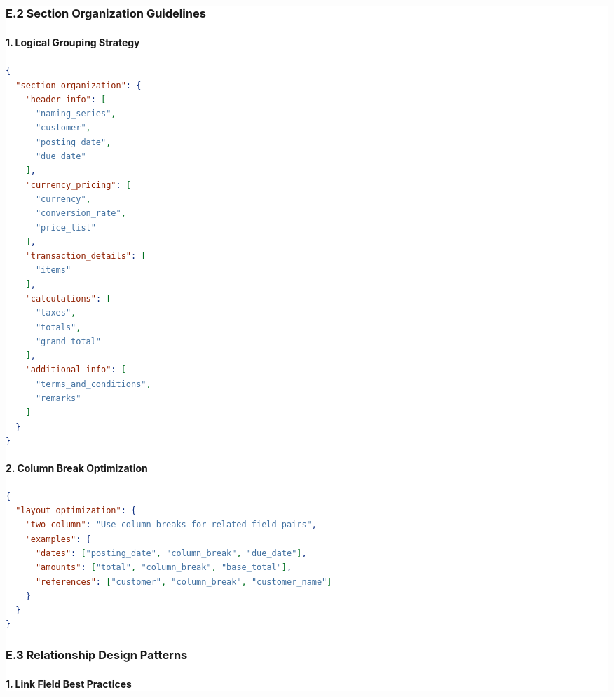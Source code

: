 ### E.2 Section Organization Guidelines

#### 1. Logical Grouping Strategy

```json
{
  "section_organization": {
    "header_info": [
      "naming_series",
      "customer", 
      "posting_date",
      "due_date"
    ],
    "currency_pricing": [
      "currency",
      "conversion_rate",
      "price_list"
    ],
    "transaction_details": [
      "items"
    ],
    "calculations": [
      "taxes",
      "totals",
      "grand_total"
    ],
    "additional_info": [
      "terms_and_conditions",
      "remarks"
    ]
  }
}
```

#### 2. Column Break Optimization

```json
{
  "layout_optimization": {
    "two_column": "Use column breaks for related field pairs",
    "examples": {
      "dates": ["posting_date", "column_break", "due_date"],
      "amounts": ["total", "column_break", "base_total"],
      "references": ["customer", "column_break", "customer_name"]
    }
  }
}
```

### E.3 Relationship Design Patterns

#### 1. Link Field Best Practices

